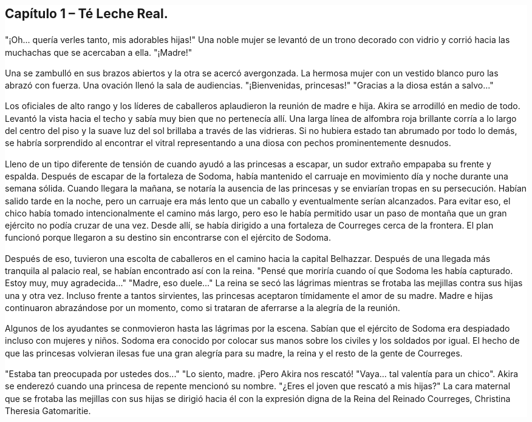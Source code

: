 
## Capítulo 1 – Té Leche Real.


"¡Oh... quería verles tanto, mis adorables hijas!"
Una noble mujer se levantó de un trono decorado con vidrio y corrió hacia las muchachas que se acercaban a ella.
"¡Madre!"

Una se zambulló en sus brazos abiertos y la otra se acercó avergonzada. La hermosa mujer con un vestido blanco puro las abrazó con fuerza.
Una ovación llenó la sala de audiencias. "¡Bienvenidas, princesas!"
"Gracias a la diosa están a salvo..."

Los oficiales de alto rango y los líderes de caballeros aplaudieron la reunión de madre e hija.
Akira se arrodilló en medio de todo. Levantó la vista hacia el techo y sabía muy bien que no pertenecía allí. Una larga línea de alfombra roja brillante corría a lo largo del centro del piso y la suave luz del sol brillaba a través de las vidrieras. Si no hubiera estado tan abrumado por todo lo demás, se habría sorprendido al encontrar el vitral representando a una diosa con pechos prominentemente desnudos.

Lleno de un tipo diferente de tensión de cuando ayudó a las princesas a escapar, un sudor extraño empapaba su frente y espalda.
Después de escapar de la fortaleza de Sodoma, había mantenido el carruaje en movimiento día y noche durante una semana sólida. Cuando llegara la mañana, se notaría la ausencia de las princesas y se enviarían tropas en su persecución. Habían salido tarde en la noche, pero un carruaje era más lento que un caballo y eventualmente serían alcanzados.
Para evitar eso, el chico había tomado intencionalmente el camino más largo, pero eso le había permitido usar un paso de montaña que un gran ejército no podía cruzar de una vez. Desde allí, se había dirigido a una fortaleza de Courreges cerca de la frontera. El plan funcionó porque llegaron a su destino sin encontrarse con el ejército de Sodoma.

Después de eso, tuvieron una escolta de caballeros en el camino hacia la capital Belhazzar. Después de una llegada más tranquila al palacio real, se habían encontrado así con la reina.
"Pensé que moriría cuando oí que Sodoma les había capturado. Estoy muy, muy agradecida..."
"Madre, eso duele..."
La reina se secó las lágrimas mientras se frotaba las mejillas contra sus hijas una y otra vez. Incluso frente a tantos sirvientes, las princesas aceptaron tímidamente el amor de su madre. Madre e hijas continuaron abrazándose por un momento, como si trataran de aferrarse a la alegría de la reunión.

Algunos de los ayudantes se conmovieron hasta las lágrimas por la escena.
Sabían que el ejército de Sodoma era despiadado incluso con mujeres y niños. Sodoma era conocido por colocar sus manos sobre los civiles y los soldados por igual.
El hecho de que las princesas volvieran ilesas fue una gran alegría para su madre, la reina y el resto de la gente de Courreges.

"Estaba tan preocupada por ustedes dos..." "Lo siento, madre. ¡Pero Akira nos rescató! "Vaya... tal valentía para un chico".
Akira se enderezó cuando una princesa de repente mencionó su nombre. "¿Eres el joven que rescató a mis hijas?"
La cara maternal que se frotaba las mejillas con sus hijas se dirigió hacia él con la expresión digna de la Reina del Reinado Courreges, Christina Theresia Gatomaritie.
